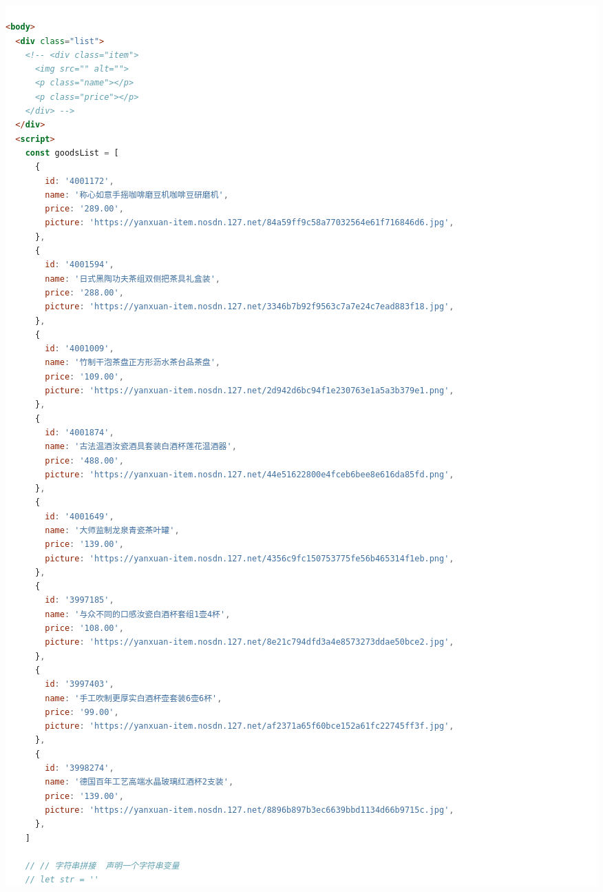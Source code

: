 ```html

<body>
  <div class="list">
    <!-- <div class="item">
      <img src="" alt="">
      <p class="name"></p>
      <p class="price"></p>
    </div> -->
  </div>
  <script>
    const goodsList = [
      {
        id: '4001172',
        name: '称心如意手摇咖啡磨豆机咖啡豆研磨机',
        price: '289.00',
        picture: 'https://yanxuan-item.nosdn.127.net/84a59ff9c58a77032564e61f716846d6.jpg',
      },
      {
        id: '4001594',
        name: '日式黑陶功夫茶组双侧把茶具礼盒装',
        price: '288.00',
        picture: 'https://yanxuan-item.nosdn.127.net/3346b7b92f9563c7a7e24c7ead883f18.jpg',
      },
      {
        id: '4001009',
        name: '竹制干泡茶盘正方形沥水茶台品茶盘',
        price: '109.00',
        picture: 'https://yanxuan-item.nosdn.127.net/2d942d6bc94f1e230763e1a5a3b379e1.png',
      },
      {
        id: '4001874',
        name: '古法温酒汝瓷酒具套装白酒杯莲花温酒器',
        price: '488.00',
        picture: 'https://yanxuan-item.nosdn.127.net/44e51622800e4fceb6bee8e616da85fd.png',
      },
      {
        id: '4001649',
        name: '大师监制龙泉青瓷茶叶罐',
        price: '139.00',
        picture: 'https://yanxuan-item.nosdn.127.net/4356c9fc150753775fe56b465314f1eb.png',
      },
      {
        id: '3997185',
        name: '与众不同的口感汝瓷白酒杯套组1壶4杯',
        price: '108.00',
        picture: 'https://yanxuan-item.nosdn.127.net/8e21c794dfd3a4e8573273ddae50bce2.jpg',
      },
      {
        id: '3997403',
        name: '手工吹制更厚实白酒杯壶套装6壶6杯',
        price: '99.00',
        picture: 'https://yanxuan-item.nosdn.127.net/af2371a65f60bce152a61fc22745ff3f.jpg',
      },
      {
        id: '3998274',
        name: '德国百年工艺高端水晶玻璃红酒杯2支装',
        price: '139.00',
        picture: 'https://yanxuan-item.nosdn.127.net/8896b897b3ec6639bbd1134d66b9715c.jpg',
      },
    ]

    // // 字符串拼接  声明一个字符串变量
    // let str = ''
```